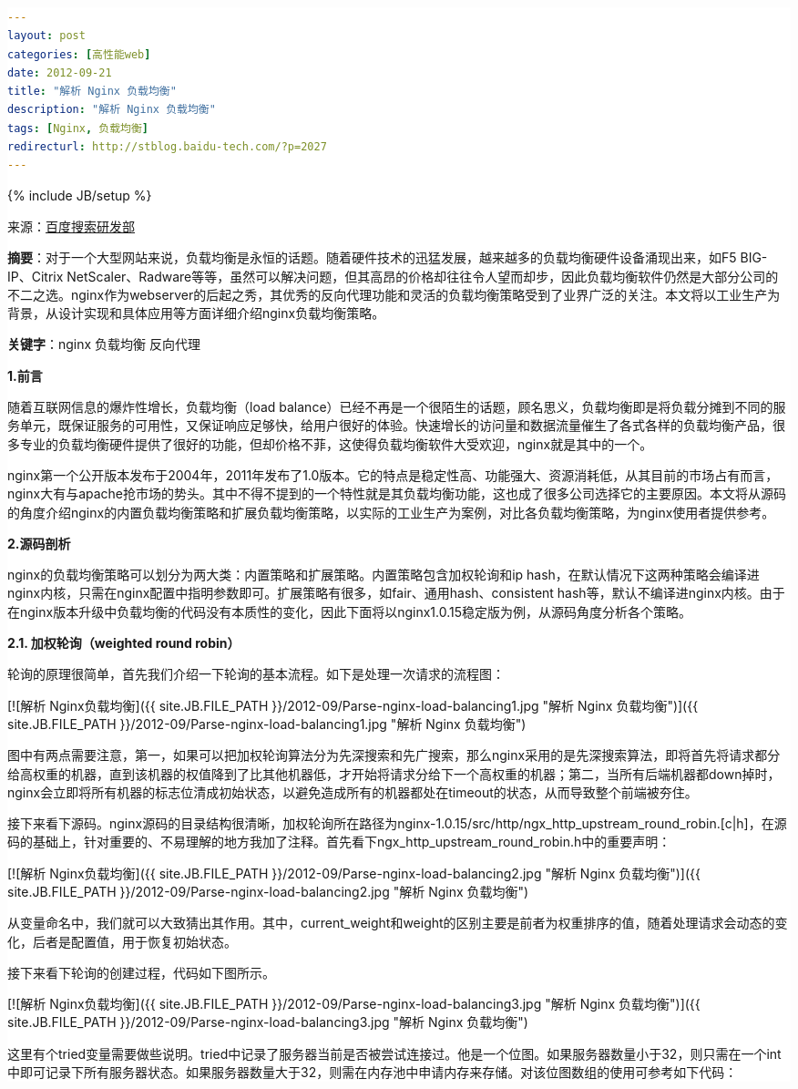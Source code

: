 ```yaml
---
layout: post
categories: [高性能web]
date: 2012-09-21
title: "解析 Nginx 负载均衡"
description: "解析 Nginx 负载均衡"
tags: [Nginx, 负载均衡]
redirecturl: http://stblog.baidu-tech.com/?p=2027
---
```

{% include JB/setup %}

来源：[百度搜索研发部](http://stblog.baidu-tech.com/?p=2027)

**摘要**：对于一个大型网站来说，负载均衡是永恒的话题。随着硬件技术的迅猛发展，越来越多的负载均衡硬件设备涌现出来，如F5 BIG-IP、Citrix NetScaler、Radware等等，虽然可以解决问题，但其高昂的价格却往往令人望而却步，因此负载均衡软件仍然是大部分公司的不二之选。nginx作为webserver的后起之秀，其优秀的反向代理功能和灵活的负载均衡策略受到了业界广泛的关注。本文将以工业生产为背景，从设计实现和具体应用等方面详细介绍nginx负载均衡策略。

**关键字**：nginx 负载均衡 反向代理

**1.前言**

随着互联网信息的爆炸性增长，负载均衡（load balance）已经不再是一个很陌生的话题，顾名思义，负载均衡即是将负载分摊到不同的服务单元，既保证服务的可用性，又保证响应足够快，给用户很好的体验。快速增长的访问量和数据流量催生了各式各样的负载均衡产品，很多专业的负载均衡硬件提供了很好的功能，但却价格不菲，这使得负载均衡软件大受欢迎，nginx就是其中的一个。

nginx第一个公开版本发布于2004年，2011年发布了1.0版本。它的特点是稳定性高、功能强大、资源消耗低，从其目前的市场占有而言，nginx大有与apache抢市场的势头。其中不得不提到的一个特性就是其负载均衡功能，这也成了很多公司选择它的主要原因。本文将从源码的角度介绍nginx的内置负载均衡策略和扩展负载均衡策略，以实际的工业生产为案例，对比各负载均衡策略，为nginx使用者提供参考。

**2.源码剖析**

nginx的负载均衡策略可以划分为两大类：内置策略和扩展策略。内置策略包含加权轮询和ip hash，在默认情况下这两种策略会编译进nginx内核，只需在nginx配置中指明参数即可。扩展策略有很多，如fair、通用hash、consistent hash等，默认不编译进nginx内核。由于在nginx版本升级中负载均衡的代码没有本质性的变化，因此下面将以nginx1.0.15稳定版为例，从源码角度分析各个策略。

**2.1. 加权轮询（weighted round robin）**

轮询的原理很简单，首先我们介绍一下轮询的基本流程。如下是处理一次请求的流程图：

[![解析 Nginx负载均衡]({{ site.JB.FILE_PATH }}/2012-09/Parse-nginx-load-balancing1.jpg "解析 Nginx 负载均衡")]({{ site.JB.FILE_PATH }}/2012-09/Parse-nginx-load-balancing1.jpg "解析 Nginx 负载均衡")

图中有两点需要注意，第一，如果可以把加权轮询算法分为先深搜索和先广搜索，那么nginx采用的是先深搜索算法，即将首先将请求都分给高权重的机器，直到该机器的权值降到了比其他机器低，才开始将请求分给下一个高权重的机器；第二，当所有后端机器都down掉时，nginx会立即将所有机器的标志位清成初始状态，以避免造成所有的机器都处在timeout的状态，从而导致整个前端被夯住。

接下来看下源码。nginx源码的目录结构很清晰，加权轮询所在路径为nginx-1.0.15/src/http/ngx\_http\_upstream\_round\_robin.[c|h]，在源码的基础上，针对重要的、不易理解的地方我加了注释。首先看下ngx\_http\_upstream\_round\_robin.h中的重要声明：

[![解析 Nginx负载均衡]({{ site.JB.FILE_PATH }}/2012-09/Parse-nginx-load-balancing2.jpg "解析 Nginx 负载均衡")]({{ site.JB.FILE_PATH }}/2012-09/Parse-nginx-load-balancing2.jpg "解析 Nginx 负载均衡")

从变量命名中，我们就可以大致猜出其作用。其中，current\_weight和weight的区别主要是前者为权重排序的值，随着处理请求会动态的变化，后者是配置值，用于恢复初始状态。

接下来看下轮询的创建过程，代码如下图所示。

[![解析 Nginx负载均衡]({{ site.JB.FILE_PATH }}/2012-09/Parse-nginx-load-balancing3.jpg "解析 Nginx 负载均衡")]({{ site.JB.FILE_PATH }}/2012-09/Parse-nginx-load-balancing3.jpg "解析 Nginx 负载均衡")

这里有个tried变量需要做些说明。tried中记录了服务器当前是否被尝试连接过。他是一个位图。如果服务器数量小于32，则只需在一个int中即可记录下所有服务器状态。如果服务器数量大于32，则需在内存池中申请内存来存储。对该位图数组的使用可参考如下代码：
